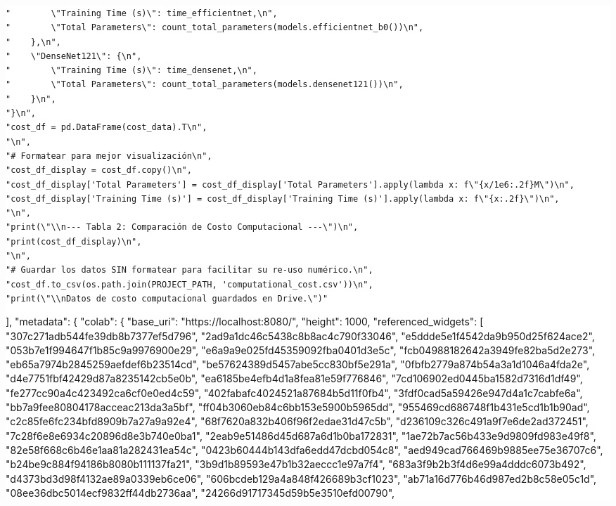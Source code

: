     "        \"Training Time (s)\": time_efficientnet,\n",
    "        \"Total Parameters\": count_total_parameters(models.efficientnet_b0())\n",
    "    },\n",
    "    \"DenseNet121\": {\n",
    "        \"Training Time (s)\": time_densenet,\n",
    "        \"Total Parameters\": count_total_parameters(models.densenet121())\n",
    "    }\n",
    "}\n",
    "cost_df = pd.DataFrame(cost_data).T\n",
    "\n",
    "# Formatear para mejor visualización\n",
    "cost_df_display = cost_df.copy()\n",
    "cost_df_display['Total Parameters'] = cost_df_display['Total Parameters'].apply(lambda x: f\"{x/1e6:.2f}M\")\n",
    "cost_df_display['Training Time (s)'] = cost_df_display['Training Time (s)'].apply(lambda x: f\"{x:.2f}\")\n",
    "\n",
    "print(\"\\n--- Tabla 2: Comparación de Costo Computacional ---\")\n",
    "print(cost_df_display)\n",
    "\n",
    "# Guardar los datos SIN formatear para facilitar su re-uso numérico.\n",
    "cost_df.to_csv(os.path.join(PROJECT_PATH, 'computational_cost.csv'))\n",
    "print(\"\\nDatos de costo computacional guardados en Drive.\")"
   ],
   "metadata": {
    "colab": {
     "base_uri": "https://localhost:8080/",
     "height": 1000,
     "referenced_widgets": [
      "307c271adb544fe39db8b7377ef5d796",
      "2ad9a1dc46c5438c8b8ac4c790f33046",
      "e5ddde5e1f4542da9b950d25f624ace2",
      "053b7e1f994647f1b85c9a9976900e29",
      "e6a9a9e025fd45359092fba0401d3e5c",
      "fcb04988182642a3949fe82ba5d2e273",
      "eb65a7974b2845259aefdef6b23514cd",
      "be57624389d5457abe5cc830bf5e291a",
      "0fbfb2779a874b54a3a1d1046a4fda2e",
      "d4e7751fbf42429d87a8235142cb5e0b",
      "ea6185be4efb4d1a8fea81e59f776846",
      "7cd106902ed0445ba1582d7316d1df49",
      "fe277cc90a4c423492ca6cf0e0ed4c59",
      "402fabafc4024521a87684b5d11f0fb4",
      "3fdf0cad5a59426e947d4a1c7cabfe6a",
      "bb7a9fee80804178acceac213da3a5bf",
      "ff04b3060eb84c6bb153e5900b5965dd",
      "955469cd686748f1b431e5cd1b1b90ad",
      "c2c85fe6fc234bfd8909b7a27a9a92e4",
      "68f7620a832b406f96f2edae31d47c5b",
      "d236109c326c491a9f7e6de2ad372451",
      "7c28f6e8e6934c20896d8e3b740e0ba1",
      "2eab9e51486d45d687a6d1b0ba172831",
      "1ae72b7ac56b433e9d9809fd983e49f8",
      "82e58f668c6b46e1aa81a282431ea54c",
      "0423b60444b143dfa6edd47dcbd054c8",
      "aed949cad766469b9885ee75e36707c6",
      "b24be9c884f94186b8080b111137fa21",
      "3b9d1b89593e47b1b32aeccc1e97a7f4",
      "683a3f9b2b3f4d6e99a4dddc6073b492",
      "d4373bd3d98f4132ae89a0339eb6ce06",
      "606bcdeb129a4a848f426689b3cf1023",
      "ab71a16d776b46d987ed2b8c58e05c1d",
      "08ee36dbc5014ecf9832ff44db2736aa",
      "24266d91717345d59b5e3510efd00790",